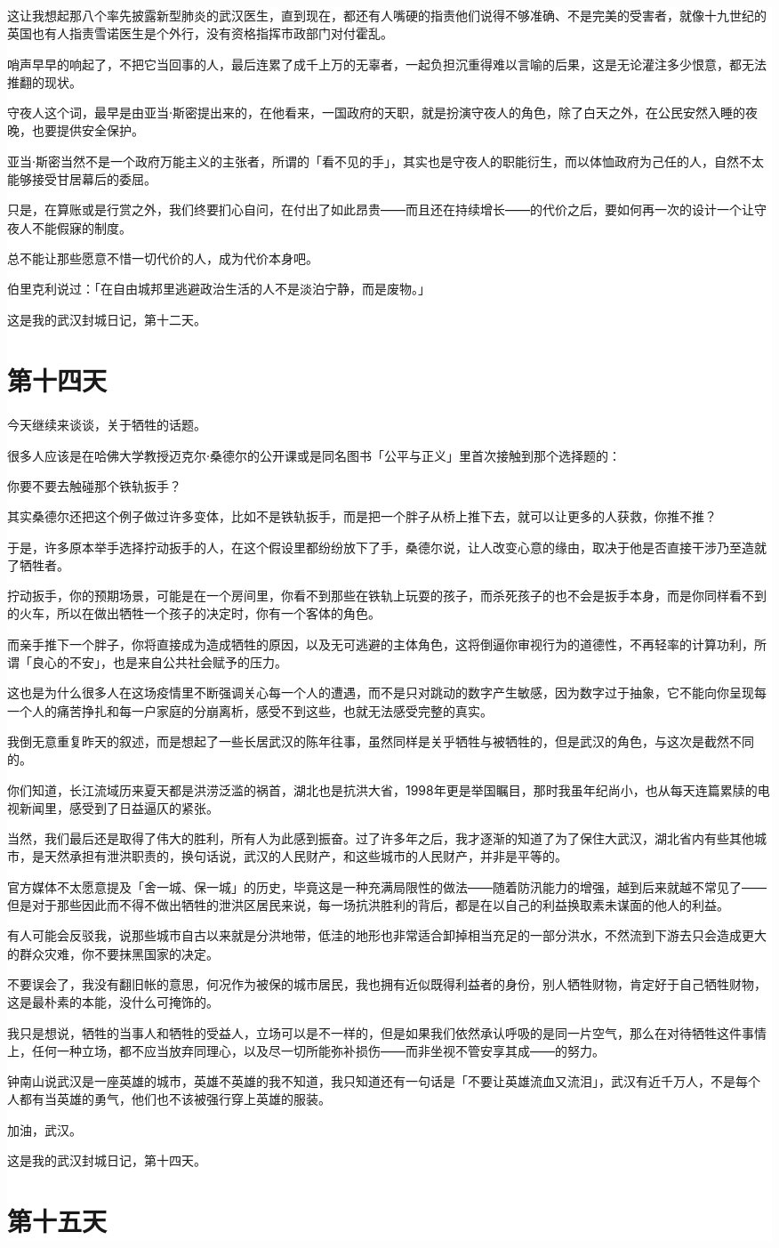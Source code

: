 这让我想起那八个率先披露新型肺炎的武汉医生，直到现在，都还有人嘴硬的指责他们说得不够准确、不是完美的受害者，就像十九世纪的英国也有人指责雪诺医生是个外行，没有资格指挥市政部门对付霍乱。

哨声早早的响起了，不把它当回事的人，最后连累了成千上万的无辜者，一起负担沉重得难以言喻的后果，这是无论灌注多少恨意，都无法推翻的现状。

守夜人这个词，最早是由亚当·斯密提出来的，在他看来，一国政府的天职，就是扮演守夜人的角色，除了白天之外，在公民安然入睡的夜晚，也要提供安全保护。

亚当·斯密当然不是一个政府万能主义的主张者，所谓的「看不见的手」，其实也是守夜人的职能衍生，而以体恤政府为己任的人，自然不太能够接受甘居幕后的委屈。

只是，在算账或是行赏之外，我们终要扪心自问，在付出了如此昂贵——而且还在持续增长——的代价之后，要如何再一次的设计一个让守夜人不能假寐的制度。

总不能让那些愿意不惜一切代价的人，成为代价本身吧。

伯里克利说过：「在自由城邦里逃避政治生活的人不是淡泊宁静，而是废物。」

这是我的武汉封城日记，第十二天。

# 第十四天

今天继续来谈谈，关于牺牲的话题。

很多人应该是在哈佛大学教授迈克尔·桑德尔的公开课或是同名图书「公平与正义」里首次接触到那个选择题的：

你要不要去触碰那个铁轨扳手？

其实桑德尔还把这个例子做过许多变体，比如不是铁轨扳手，而是把一个胖子从桥上推下去，就可以让更多的人获救，你推不推？

于是，许多原本举手选择拧动扳手的人，在这个假设里都纷纷放下了手，桑德尔说，让人改变心意的缘由，取决于他是否直接干涉乃至造就了牺牲者。

拧动扳手，你的预期场景，可能是在一个房间里，你看不到那些在铁轨上玩耍的孩子，而杀死孩子的也不会是扳手本身，而是你同样看不到的火车，所以在做出牺牲一个孩子的决定时，你有一个客体的角色。

而亲手推下一个胖子，你将直接成为造成牺牲的原因，以及无可逃避的主体角色，这将倒逼你审视行为的道德性，不再轻率的计算功利，所谓「良心的不安」，也是来自公共社会赋予的压力。

这也是为什么很多人在这场疫情里不断强调关心每一个人的遭遇，而不是只对跳动的数字产生敏感，因为数字过于抽象，它不能向你呈现每一个人的痛苦挣扎和每一户家庭的分崩离析，感受不到这些，也就无法感受完整的真实。

我倒无意重复昨天的叙述，而是想起了一些长居武汉的陈年往事，虽然同样是关乎牺牲与被牺牲的，但是武汉的角色，与这次是截然不同的。

你们知道，长江流域历来夏天都是洪涝泛滥的祸首，湖北也是抗洪大省，1998年更是举国瞩目，那时我虽年纪尚小，也从每天连篇累牍的电视新闻里，感受到了日益逼仄的紧张。

当然，我们最后还是取得了伟大的胜利，所有人为此感到振奋。过了许多年之后，我才逐渐的知道了为了保住大武汉，湖北省内有些其他城市，是天然承担有泄洪职责的，换句话说，武汉的人民财产，和这些城市的人民财产，并非是平等的。

官方媒体不太愿意提及「舍一城、保一城」的历史，毕竟这是一种充满局限性的做法——随着防汛能力的增强，越到后来就越不常见了——但是对于那些因此而不得不做出牺牲的泄洪区居民来说，每一场抗洪胜利的背后，都是在以自己的利益换取素未谋面的他人的利益。

有人可能会反驳我，说那些城市自古以来就是分洪地带，低洼的地形也非常适合卸掉相当充足的一部分洪水，不然流到下游去只会造成更大的群众灾难，你不要抹黑国家的决定。

不要误会了，我没有翻旧帐的意思，何况作为被保的城市居民，我也拥有近似既得利益者的身份，别人牺牲财物，肯定好于自己牺牲财物，这是最朴素的本能，没什么可掩饰的。

我只是想说，牺牲的当事人和牺牲的受益人，立场可以是不一样的，但是如果我们依然承认呼吸的是同一片空气，那么在对待牺牲这件事情上，任何一种立场，都不应当放弃同理心，以及尽一切所能弥补损伤——而非坐视不管安享其成——的努力。

钟南山说武汉是一座英雄的城市，英雄不英雄的我不知道，我只知道还有一句话是「不要让英雄流血又流泪」，武汉有近千万人，不是每个人都有当英雄的勇气，他们也不该被强行穿上英雄的服装。

加油，武汉。

这是我的武汉封城日记，第十四天。

# 第十五天
